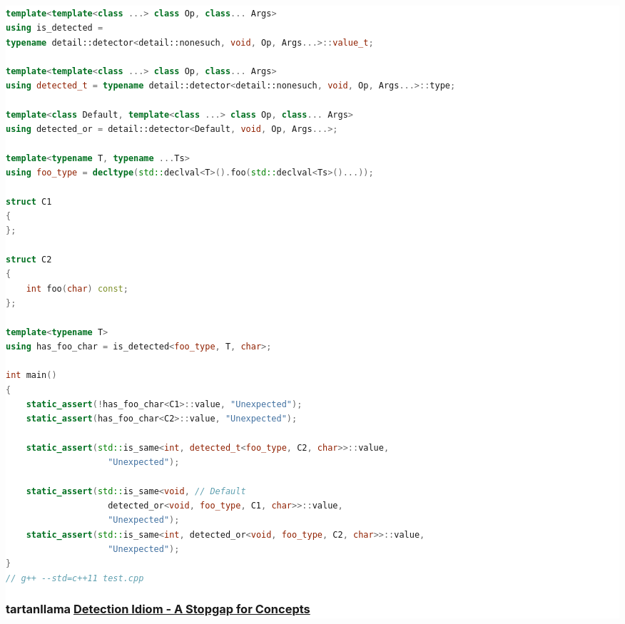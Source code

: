 ```C++
template<template<class ...> class Op, class... Args>
using is_detected =
typename detail::detector<detail::nonesuch, void, Op, Args...>::value_t;

template<template<class ...> class Op, class... Args>
using detected_t = typename detail::detector<detail::nonesuch, void, Op, Args...>::type;

template<class Default, template<class ...> class Op, class... Args>
using detected_or = detail::detector<Default, void, Op, Args...>;

template<typename T, typename ...Ts>
using foo_type = decltype(std::declval<T>().foo(std::declval<Ts>()...));

struct C1
{
};

struct C2
{
	int foo(char) const;
};

template<typename T>
using has_foo_char = is_detected<foo_type, T, char>;

int main()
{
	static_assert(!has_foo_char<C1>::value, "Unexpected");
	static_assert(has_foo_char<C2>::value, "Unexpected");

	static_assert(std::is_same<int, detected_t<foo_type, C2, char>>::value,
					"Unexpected");

	static_assert(std::is_same<void, // Default
					detected_or<void, foo_type, C1, char>>::value,
					"Unexpected");
	static_assert(std::is_same<int, detected_or<void, foo_type, C2, char>>::value,
					"Unexpected");
}
// g++ --std=c++11 test.cpp
```







### tartanllama [Detection Idiom - A Stopgap for Concepts](https://blog.tartanllama.xyz/detection-idiom/)